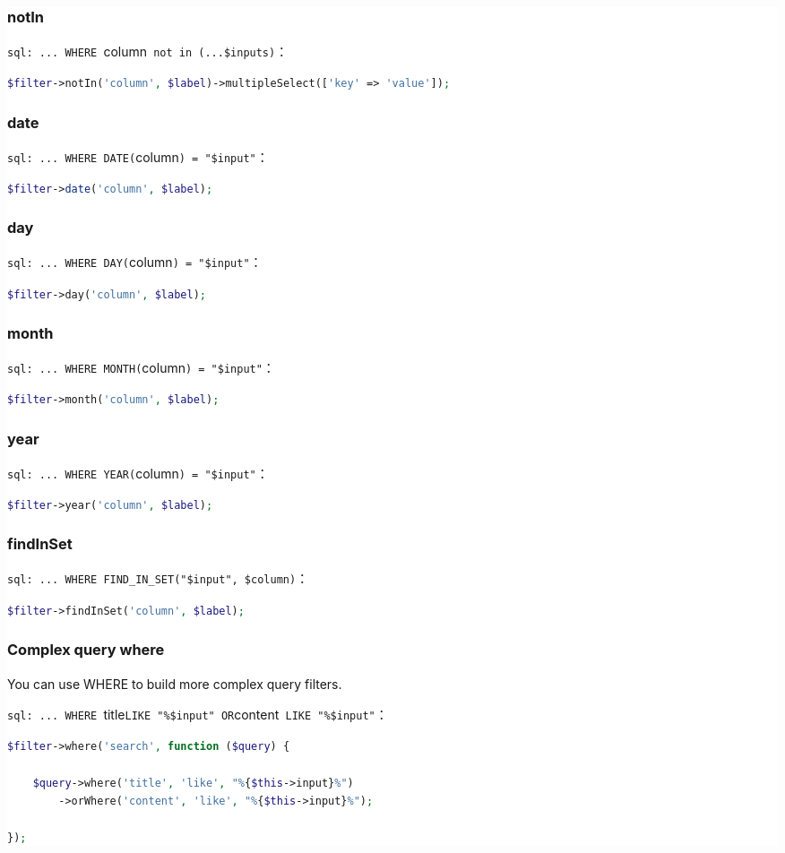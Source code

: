 <a name="notIn"></a>
### notIn
`sql: ... WHERE `column` not in (...$inputs)`：
```php
$filter->notIn('column', $label)->multipleSelect(['key' => 'value']);
```

<a name="date"></a>
### date
`sql: ... WHERE DATE(`column`) = "$input"`：
```php
$filter->date('column', $label);
```

<a name="day"></a>
### day
`sql: ... WHERE DAY(`column`) = "$input"`：
```php
$filter->day('column', $label);
```

<a name="month"></a>
### month
`sql: ... WHERE MONTH(`column`) = "$input"`：
```php
$filter->month('column', $label);
```

<a name="year"></a>
### year
`sql: ... WHERE YEAR(`column`) = "$input"`：
```php
$filter->year('column', $label);
```

<a name="findinset"></a>
### findInSet
`sql: ... WHERE FIND_IN_SET("$input", $column)`：
```php
$filter->findInSet('column', $label);
```

<a name="where"></a>
### Complex query where

You can use WHERE to build more complex query filters.

`sql: ... WHERE `title` LIKE "%$input" OR `content` LIKE "%$input"`：
```php
$filter->where('search', function ($query) {

    $query->where('title', 'like', "%{$this->input}%")
        ->orWhere('content', 'like', "%{$this->input}%");

});
```
